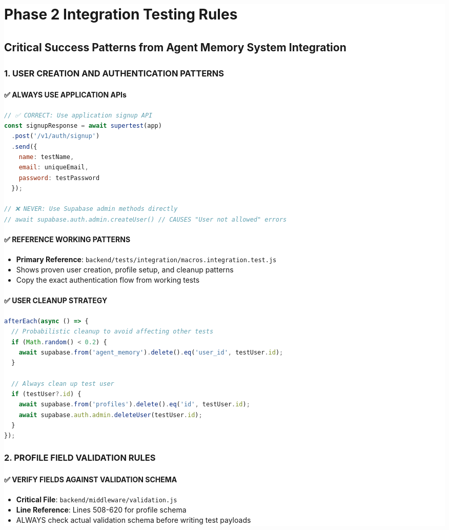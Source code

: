 # Phase 2 Integration Testing Rules
## Critical Success Patterns from Agent Memory System Integration

### 1. USER CREATION AND AUTHENTICATION PATTERNS

#### ✅ ALWAYS USE APPLICATION APIs
```javascript
// ✅ CORRECT: Use application signup API
const signupResponse = await supertest(app)
  .post('/v1/auth/signup')
  .send({ 
    name: testName, 
    email: uniqueEmail, 
    password: testPassword 
  });

// ❌ NEVER: Use Supabase admin methods directly
// await supabase.auth.admin.createUser() // CAUSES "User not allowed" errors
```

#### ✅ REFERENCE WORKING PATTERNS
- **Primary Reference**: `backend/tests/integration/macros.integration.test.js`
- Shows proven user creation, profile setup, and cleanup patterns
- Copy the exact authentication flow from working tests

#### ✅ USER CLEANUP STRATEGY
```javascript
afterEach(async () => {
  // Probabilistic cleanup to avoid affecting other tests
  if (Math.random() < 0.2) {
    await supabase.from('agent_memory').delete().eq('user_id', testUser.id);
  }
  
  // Always clean up test user
  if (testUser?.id) {
    await supabase.from('profiles').delete().eq('id', testUser.id);
    await supabase.auth.admin.deleteUser(testUser.id);
  }
});
```

### 2. PROFILE FIELD VALIDATION RULES

#### ✅ VERIFY FIELDS AGAINST VALIDATION SCHEMA
- **Critical File**: `backend/middleware/validation.js`
- **Line Reference**: Lines 508-620 for profile schema
- ALWAYS check actual validation schema before writing test payloads
